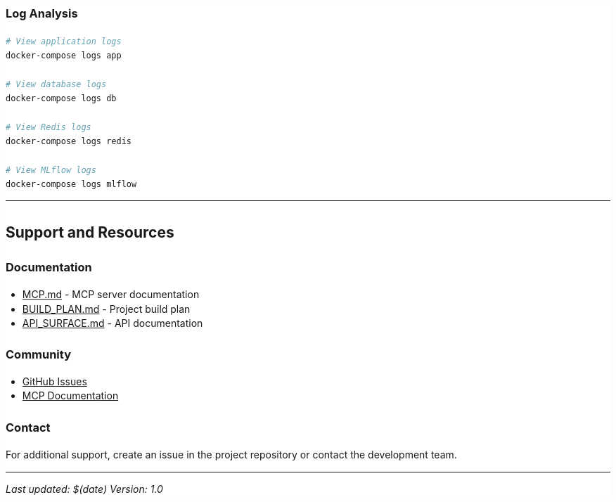 ### Log Analysis

```bash
# View application logs
docker-compose logs app

# View database logs
docker-compose logs db

# View Redis logs
docker-compose logs redis

# View MLflow logs
docker-compose logs mlflow
```

---

## Support and Resources

### Documentation

- [MCP.md](../MCP.md) - MCP server documentation
- [BUILD_PLAN.md](BUILD_PLAN.md) - Project build plan
- [API_SURFACE.md](API_SURFACE.md) - API documentation

### Community

- [GitHub Issues](https://github.com/NexusTheGroup/geminni_chat/issues)
- [MCP Documentation](https://modelcontextprotocol.io/)

### Contact

For additional support, create an issue in the project repository or contact the development team.

---

_Last updated: $(date)_
_Version: 1.0_
